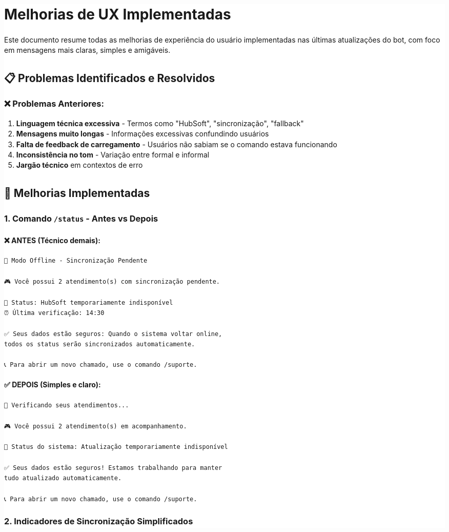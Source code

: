 # Melhorias de UX Implementadas

Este documento resume todas as melhorias de experiência do usuário implementadas nas últimas atualizações do bot, com foco em mensagens mais claras, simples e amigáveis.

## 📋 Problemas Identificados e Resolvidos

### ❌ **Problemas Anteriores:**
1. **Linguagem técnica excessiva** - Termos como "HubSoft", "sincronização", "fallback"
2. **Mensagens muito longas** - Informações excessivas confundindo usuários
3. **Falta de feedback de carregamento** - Usuários não sabiam se o comando estava funcionando
4. **Inconsistência no tom** - Variação entre formal e informal
5. **Jargão técnico** em contextos de erro

## 🎯 Melhorias Implementadas

### 1. **Comando `/status` - Antes vs Depois**

#### ❌ **ANTES (Técnico demais):**
```
🔄 Modo Offline - Sincronização Pendente

🎮 Você possui 2 atendimento(s) com sincronização pendente.

📶 Status: HubSoft temporariamente indisponível
⏰ Última verificação: 14:30

✅ Seus dados estão seguros: Quando o sistema voltar online,
todos os status serão sincronizados automaticamente.

📞 Para abrir um novo chamado, use o comando /suporte.
```

#### ✅ **DEPOIS (Simples e claro):**
```
🔄 Verificando seus atendimentos...

🎮 Você possui 2 atendimento(s) em acompanhamento.

📶 Status do sistema: Atualização temporariamente indisponível

✅ Seus dados estão seguros! Estamos trabalhando para manter
tudo atualizado automaticamente.

📞 Para abrir um novo chamado, use o comando /suporte.
```

### 2. **Indicadores de Sincronização Simplificados**
